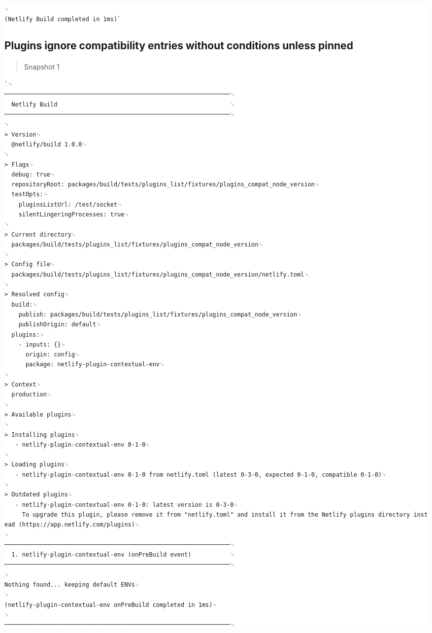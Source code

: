     ␊
    (Netlify Build completed in 1ms)`

## Plugins ignore compatibility entries without conditions unless pinned

> Snapshot 1

    `␊
    ────────────────────────────────────────────────────────────────␊
      Netlify Build                                                 ␊
    ────────────────────────────────────────────────────────────────␊
    ␊
    > Version␊
      @netlify/build 1.0.0␊
    ␊
    > Flags␊
      debug: true␊
      repositoryRoot: packages/build/tests/plugins_list/fixtures/plugins_compat_node_version␊
      testOpts:␊
        pluginsListUrl: /test/socket␊
        silentLingeringProcesses: true␊
    ␊
    > Current directory␊
      packages/build/tests/plugins_list/fixtures/plugins_compat_node_version␊
    ␊
    > Config file␊
      packages/build/tests/plugins_list/fixtures/plugins_compat_node_version/netlify.toml␊
    ␊
    > Resolved config␊
      build:␊
        publish: packages/build/tests/plugins_list/fixtures/plugins_compat_node_version␊
        publishOrigin: default␊
      plugins:␊
        - inputs: {}␊
          origin: config␊
          package: netlify-plugin-contextual-env␊
    ␊
    > Context␊
      production␊
    ␊
    > Available plugins␊
    ␊
    > Installing plugins␊
       - netlify-plugin-contextual-env 0-1-0␊
    ␊
    > Loading plugins␊
       - netlify-plugin-contextual-env 0-1-0 from netlify.toml (latest 0-3-0, expected 0-1-0, compatible 0-1-0)␊
    ␊
    > Outdated plugins␊
       - netlify-plugin-contextual-env 0-1-0: latest version is 0-3-0␊
         To upgrade this plugin, please remove it from "netlify.toml" and install it from the Netlify plugins directory instead (https://app.netlify.com/plugins)␊
    ␊
    ────────────────────────────────────────────────────────────────␊
      1. netlify-plugin-contextual-env (onPreBuild event)           ␊
    ────────────────────────────────────────────────────────────────␊
    ␊
    Nothing found... keeping default ENVs␊
    ␊
    (netlify-plugin-contextual-env onPreBuild completed in 1ms)␊
    ␊
    ────────────────────────────────────────────────────────────────␊